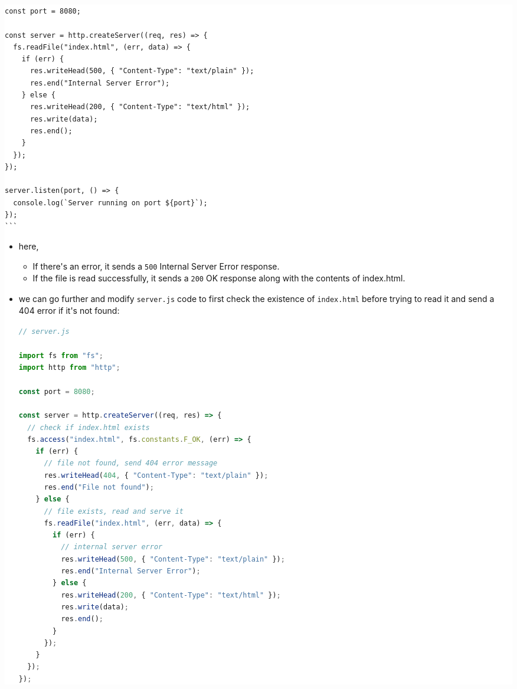     const port = 8080;

    const server = http.createServer((req, res) => {
      fs.readFile("index.html", (err, data) => {
        if (err) {
          res.writeHead(500, { "Content-Type": "text/plain" });
          res.end("Internal Server Error");
        } else {
          res.writeHead(200, { "Content-Type": "text/html" });
          res.write(data);
          res.end();
        }
      });
    });

    server.listen(port, () => {
      console.log(`Server running on port ${port}`);
    });
    ```

  - here,

    - If there's an error, it sends a `500` Internal Server Error response.
    - If the file is read successfully, it sends a `200` OK response along with the contents of index.html.

  - we can go further and modify `server.js` code to first check the existence of `index.html` before trying to read it and send a 404 error if it's not found:

    ```js
    // server.js

    import fs from "fs";
    import http from "http";

    const port = 8080;

    const server = http.createServer((req, res) => {
      // check if index.html exists
      fs.access("index.html", fs.constants.F_OK, (err) => {
        if (err) {
          // file not found, send 404 error message
          res.writeHead(404, { "Content-Type": "text/plain" });
          res.end("File not found");
        } else {
          // file exists, read and serve it
          fs.readFile("index.html", (err, data) => {
            if (err) {
              // internal server error
              res.writeHead(500, { "Content-Type": "text/plain" });
              res.end("Internal Server Error");
            } else {
              res.writeHead(200, { "Content-Type": "text/html" });
              res.write(data);
              res.end();
            }
          });
        }
      });
    });
